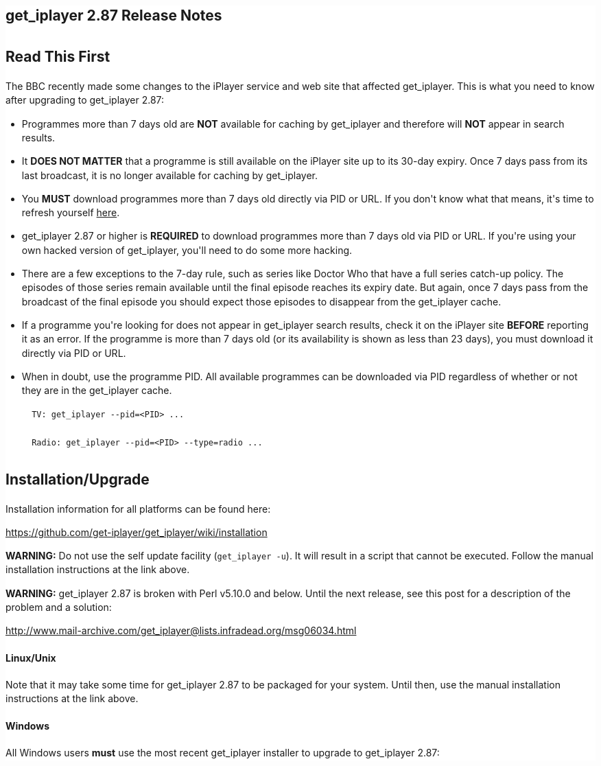 ## get_iplayer 2.87 Release Notes

## Read This First

The BBC recently made some changes to the iPlayer service and web site that affected get_iplayer.  This is what you need to know after upgrading to get_iplayer 2.87:

- Programmes more than 7 days old are **NOT** available for caching by get_iplayer and therefore will **NOT** appear in search results.  
- It **DOES NOT MATTER** that a programme is still available on the iPlayer site up to its 30-day expiry.  Once 7 days pass from its last broadcast, it is no longer available for caching by get_iplayer.
- You **MUST** download programmes more than 7 days old directly via PID or URL.  If you don't know what that means, it's time to refresh yourself [here](/wiki/documentation#recording).
- get_iplayer 2.87 or higher is **REQUIRED** to download programmes more than 7 days old via PID or URL.  If you're using your own hacked version of get_iplayer, you'll need to do some more hacking.
- There are a few exceptions to the 7-day rule, such as series like Doctor Who that have a full series catch-up policy.  The episodes of those series remain available until the final episode reaches its expiry date.  But again, once 7 days pass from the broadcast of the final episode you should expect those episodes to disappear from the get_iplayer cache.
- If a programme you're looking for does not appear in get_iplayer search results, check it on the iPlayer site **BEFORE** reporting it as an error.  If the programme is more than 7 days old (or its availability is shown as less than 23 days), you must download it directly via PID or URL.
- When in doubt, use the programme PID.  All available programmes can be downloaded via PID regardless of whether or not they are in the get_iplayer cache.
    
        TV: get_iplayer --pid=<PID> ...
        
        Radio: get_iplayer --pid=<PID> --type=radio ...
    

## Installation/Upgrade

Installation information for all platforms can be found here:

<https://github.com/get-iplayer/get_iplayer/wiki/installation>

**WARNING:** Do not use the self update facility (`get_iplayer -u`). It will result in a script that cannot be executed.  Follow the manual installation instructions at the link above.

**WARNING:** get_iplayer 2.87 is broken with Perl v5.10.0 and below.  Until the next release, see this post for a description of the problem and a solution:

<http://www.mail-archive.com/get_iplayer@lists.infradead.org/msg06034.html>

#### Linux/Unix

Note that it may take some time for get_iplayer 2.87 to be packaged for your system.  Until then, use the manual installation instructions at the link above.  

#### Windows

All Windows users **must** use the most recent get_iplayer installer to upgrade to get_iplayer 2.87:

